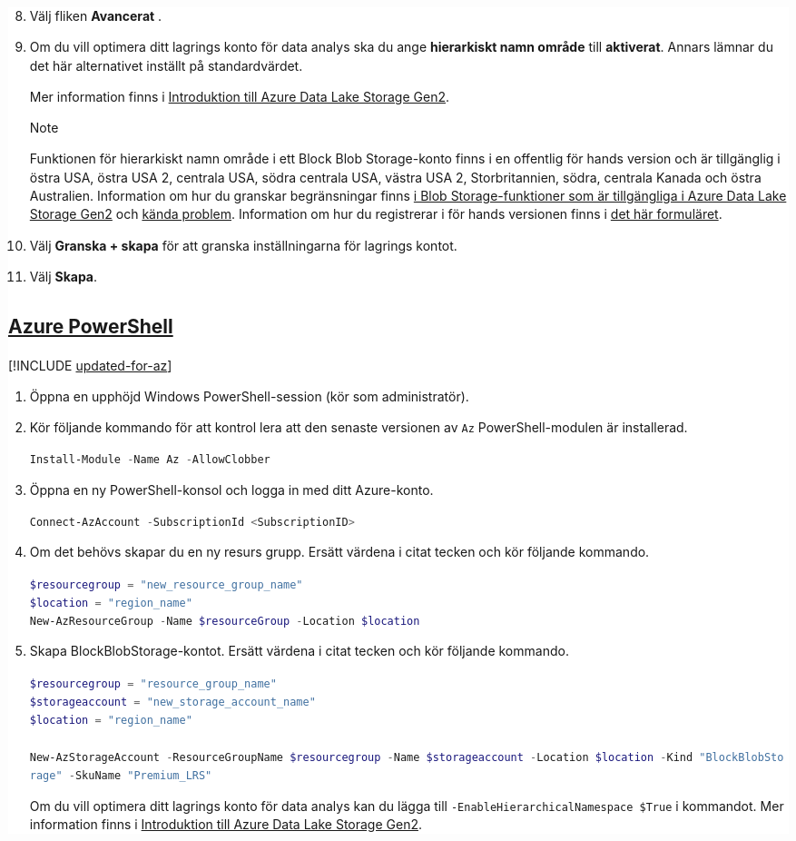 8. Välj fliken **Avancerat** .

9. Om du vill optimera ditt lagrings konto för data analys ska du ange **hierarkiskt namn område** till **aktiverat**. Annars lämnar du det här alternativet inställt på standardvärdet.

   Mer information finns i [Introduktion till Azure Data Lake Storage Gen2](data-lake-storage-introduction.md).

   > [!NOTE]
   > Funktionen för hierarkiskt namn område i ett Block Blob Storage-konto finns i en offentlig för hands version och är tillgänglig i östra USA, östra USA 2, centrala USA, södra centrala USA, västra USA 2, Storbritannien, södra, centrala Kanada och östra Australien. Information om hur du granskar begränsningar finns [i Blob Storage-funktioner som är tillgängliga i Azure Data Lake Storage Gen2](data-lake-storage-supported-blob-storage-features.md) och [kända problem](data-lake-storage-known-issues.md). Information om hur du registrerar i för hands versionen finns i [det här formuläret](https://aka.ms/adlspremiumonboard).

8. Välj **Granska + skapa** för att granska inställningarna för lagrings kontot.

9. Välj **Skapa**.

## <a name="azure-powershell"></a>[Azure PowerShell](#tab/azure-powershell)

[!INCLUDE [updated-for-az](../../../includes/updated-for-az.md)]

1. Öppna en upphöjd Windows PowerShell-session (kör som administratör).

2. Kör följande kommando för att kontrol lera att den senaste versionen av `Az` PowerShell-modulen är installerad.

   ```powershell
   Install-Module -Name Az -AllowClobber
   ```

3. Öppna en ny PowerShell-konsol och logga in med ditt Azure-konto.

   ```powershell
   Connect-AzAccount -SubscriptionId <SubscriptionID>
   ```

4. Om det behövs skapar du en ny resurs grupp. Ersätt värdena i citat tecken och kör följande kommando.

   ```powershell
   $resourcegroup = "new_resource_group_name"
   $location = "region_name"
   New-AzResourceGroup -Name $resourceGroup -Location $location
   ```

5. Skapa BlockBlobStorage-kontot. Ersätt värdena i citat tecken och kör följande kommando.

   ```powershell
   $resourcegroup = "resource_group_name"
   $storageaccount = "new_storage_account_name"
   $location = "region_name"

   New-AzStorageAccount -ResourceGroupName $resourcegroup -Name $storageaccount -Location $location -Kind "BlockBlobStorage" -SkuName "Premium_LRS"
   ```
   Om du vill optimera ditt lagrings konto för data analys kan du lägga till `-EnableHierarchicalNamespace $True` i kommandot. Mer information finns i [Introduktion till Azure Data Lake Storage Gen2](data-lake-storage-introduction.md).
